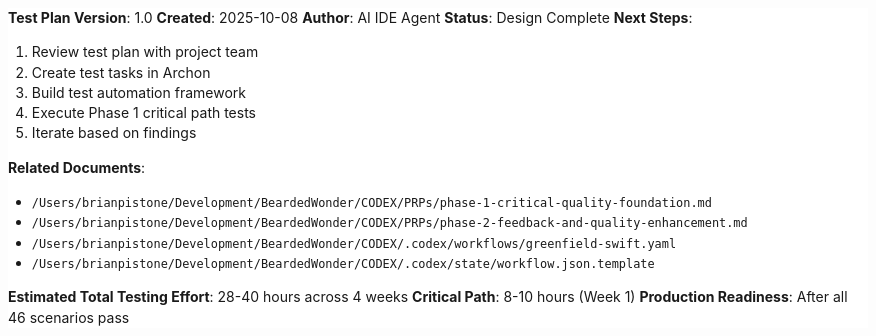 **Test Plan Version**: 1.0
**Created**: 2025-10-08
**Author**: AI IDE Agent
**Status**: Design Complete
**Next Steps**:
1. Review test plan with project team
2. Create test tasks in Archon
3. Build test automation framework
4. Execute Phase 1 critical path tests
5. Iterate based on findings

**Related Documents**:
- `/Users/brianpistone/Development/BeardedWonder/CODEX/PRPs/phase-1-critical-quality-foundation.md`
- `/Users/brianpistone/Development/BeardedWonder/CODEX/PRPs/phase-2-feedback-and-quality-enhancement.md`
- `/Users/brianpistone/Development/BeardedWonder/CODEX/.codex/workflows/greenfield-swift.yaml`
- `/Users/brianpistone/Development/BeardedWonder/CODEX/.codex/state/workflow.json.template`

**Estimated Total Testing Effort**: 28-40 hours across 4 weeks
**Critical Path**: 8-10 hours (Week 1)
**Production Readiness**: After all 46 scenarios pass
